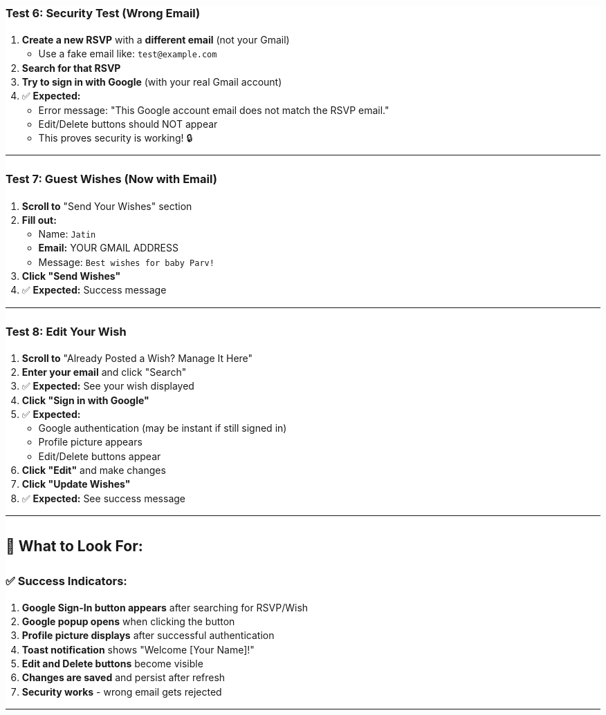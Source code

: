
### **Test 6: Security Test (Wrong Email)**

1. **Create a new RSVP** with a **different email** (not your Gmail)
   - Use a fake email like: `test@example.com`
2. **Search for that RSVP**
3. **Try to sign in with Google** (with your real Gmail account)
4. ✅ **Expected:** 
   - Error message: "This Google account email does not match the RSVP email."
   - Edit/Delete buttons should NOT appear
   - This proves security is working! 🔒

---

### **Test 7: Guest Wishes (Now with Email)**

1. **Scroll to** "Send Your Wishes" section
2. **Fill out:**
   - Name: `Jatin`
   - **Email:** YOUR GMAIL ADDRESS
   - Message: `Best wishes for baby Parv!`
3. **Click "Send Wishes"**
4. ✅ **Expected:** Success message

---

### **Test 8: Edit Your Wish**

1. **Scroll to** "Already Posted a Wish? Manage It Here"
2. **Enter your email** and click "Search"
3. ✅ **Expected:** See your wish displayed
4. **Click "Sign in with Google"**
5. ✅ **Expected:** 
   - Google authentication (may be instant if still signed in)
   - Profile picture appears
   - Edit/Delete buttons appear
6. **Click "Edit"** and make changes
7. **Click "Update Wishes"**
8. ✅ **Expected:** See success message

---

## 🎯 **What to Look For:**

### ✅ **Success Indicators:**

1. **Google Sign-In button appears** after searching for RSVP/Wish
2. **Google popup opens** when clicking the button
3. **Profile picture displays** after successful authentication
4. **Toast notification** shows "Welcome [Your Name]!"
5. **Edit and Delete buttons** become visible
6. **Changes are saved** and persist after refresh
7. **Security works** - wrong email gets rejected

---